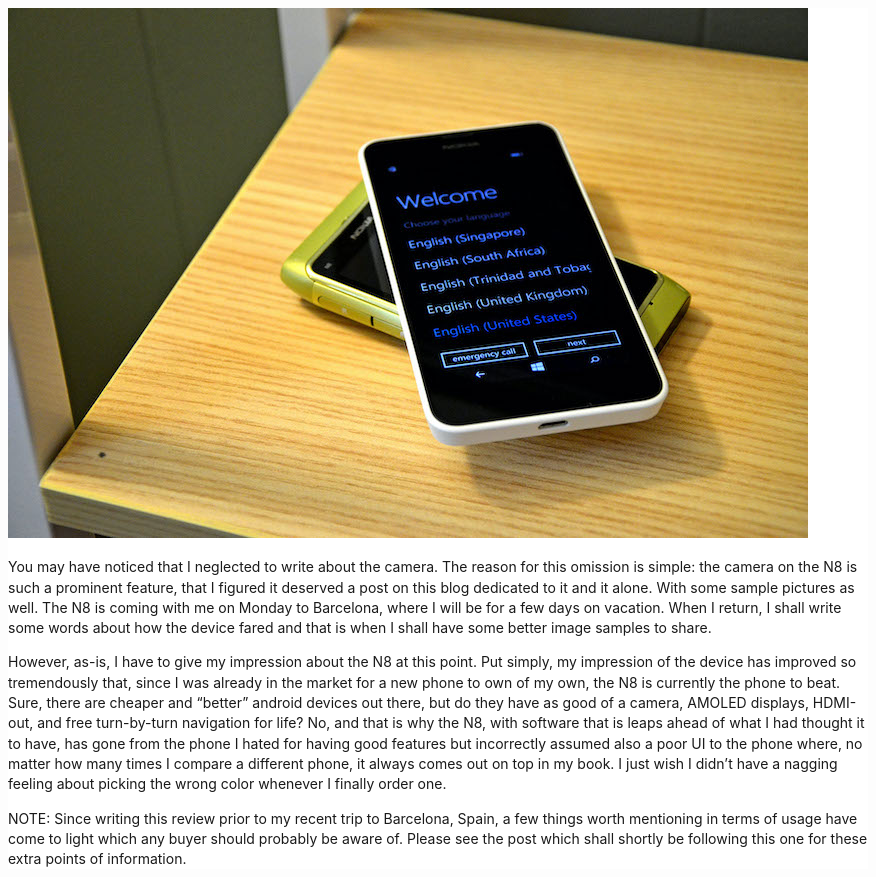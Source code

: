 ![DSC_6818](media/nokia_n8/DSC_6818.JPG)

You may have noticed that I neglected to write about the camera. The reason for this omission is simple: the camera on the N8 is such a prominent feature, that I figured it deserved a post on this blog dedicated to it and it alone. With some sample pictures as well. The N8 is coming with me on Monday to Barcelona, where I will be for a few days on vacation. When I return, I shall write some words about how the device fared and that is when I shall have some better image samples to share.

However, as-is, I have to give my impression about the N8 at this point. Put simply, my impression of the device has improved so tremendously that, since I was already in the market for a new phone to own of my own, the N8 is currently the phone to beat. Sure, there are cheaper and “better” android devices out there, but do they have as good of a camera, AMOLED displays, HDMI-out, and free turn-by-turn navigation for life? No, and that is why the N8, with software that is leaps ahead of what I had thought it to have, has gone from the phone I hated for having good features but incorrectly assumed also a poor UI to the phone where, no matter how many times I compare a different phone, it always comes out on top in my book. I just wish I didn’t have a nagging feeling about picking the wrong color whenever I finally order one.

NOTE: Since writing this review prior to my recent trip to Barcelona, Spain, a few things worth mentioning in terms of usage have come to light which any buyer should probably be aware of. Please see the post which shall shortly be following this one for these extra points of information.